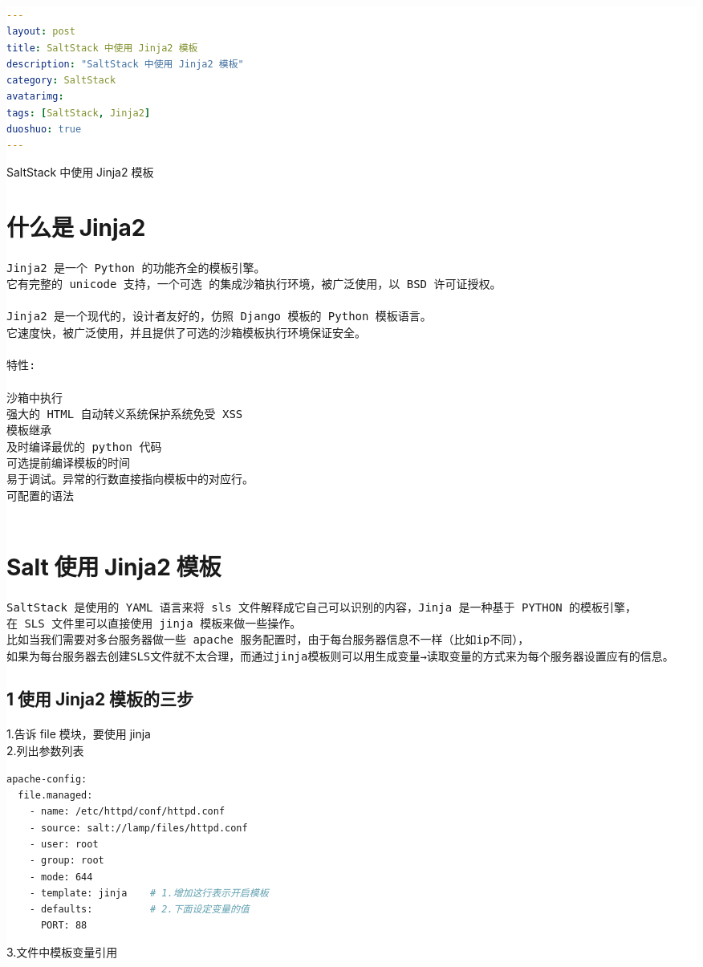 ```yaml
---
layout: post
title: SaltStack 中使用 Jinja2 模板
description: "SaltStack 中使用 Jinja2 模板"
category: SaltStack
avatarimg:
tags: [SaltStack, Jinja2]
duoshuo: true
---
```


SaltStack 中使用 Jinja2 模板

# 什么是 Jinja2

<pre>
Jinja2 是一个 Python 的功能齐全的模板引擎。
它有完整的 unicode 支持，一个可选 的集成沙箱执行环境，被广泛使用，以 BSD 许可证授权。

Jinja2 是一个现代的，设计者友好的，仿照 Django 模板的 Python 模板语言。 
它速度快，被广泛使用，并且提供了可选的沙箱模板执行环境保证安全。

特性:

沙箱中执行
强大的 HTML 自动转义系统保护系统免受 XSS
模板继承
及时编译最优的 python 代码
可选提前编译模板的时间
易于调试。异常的行数直接指向模板中的对应行。
可配置的语法

</pre>

# Salt 使用 Jinja2 模板

<pre>
SaltStack 是使用的 YAML 语言来将 sls 文件解释成它自己可以识别的内容，Jinja 是一种基于 PYTHON 的模板引擎，
在 SLS 文件里可以直接使用 jinja 模板来做一些操作。
比如当我们需要对多台服务器做一些 apache 服务配置时，由于每台服务器信息不一样（比如ip不同），
如果为每台服务器去创建SLS文件就不太合理，而通过jinja模板则可以用生成变量→读取变量的方式来为每个服务器设置应有的信息。
</pre>


## 1 使用 Jinja2 模板的三步

1.告诉 file 模块，要使用 jinja  
2.列出参数列表  

```bash
apache-config:
  file.managed:
    - name: /etc/httpd/conf/httpd.conf
    - source: salt://lamp/files/httpd.conf
    - user: root
    - group: root
    - mode: 644
    - template: jinja    # 1.增加这行表示开启模板
    - defaults:          # 2.下面设定变量的值
      PORT: 88
```   
3.文件中模板变量引用  
